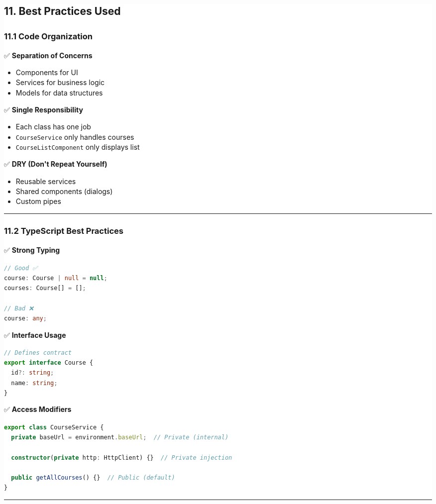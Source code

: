 ## 11. Best Practices Used

### 11.1 Code Organization

✅ **Separation of Concerns**
- Components for UI
- Services for business logic
- Models for data structures

✅ **Single Responsibility**
- Each class has one job
- `CourseService` only handles courses
- `CourseListComponent` only displays list

✅ **DRY (Don't Repeat Yourself)**
- Reusable services
- Shared components (dialogs)
- Custom pipes

---

### 11.2 TypeScript Best Practices

✅ **Strong Typing**
```typescript
// Good ✅
course: Course | null = null;
courses: Course[] = [];

// Bad ❌
course: any;
```

✅ **Interface Usage**
```typescript
// Defines contract
export interface Course {
  id?: string;
  name: string;
}
```

✅ **Access Modifiers**
```typescript
export class CourseService {
  private baseUrl = environment.baseUrl;  // Private (internal)
  
  constructor(private http: HttpClient) {}  // Private injection
  
  public getAllCourses() {}  // Public (default)
}
```

---
